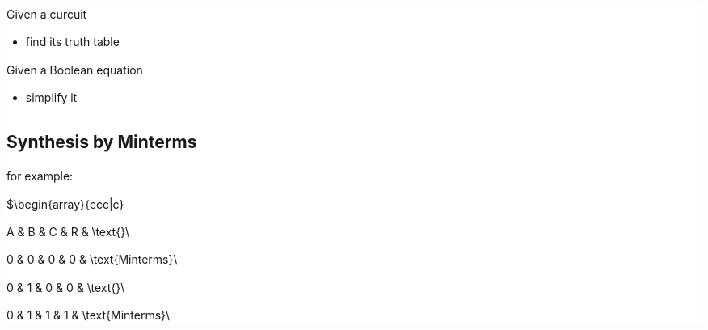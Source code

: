 
Given a curcuit









- find its truth table




Given a Boolean equation









- simplify it









## Synthesis by Minterms









for example:









$\begin{array}{ccc|c}




A & B & C & R & \text{}\\




0 & 0 & 0 & 0 & \text{Minterms}\\




0 & 1 & 0 & 0 & \text{}\\




0 & 1 & 1 & 1 & \text{Minterms}\\



